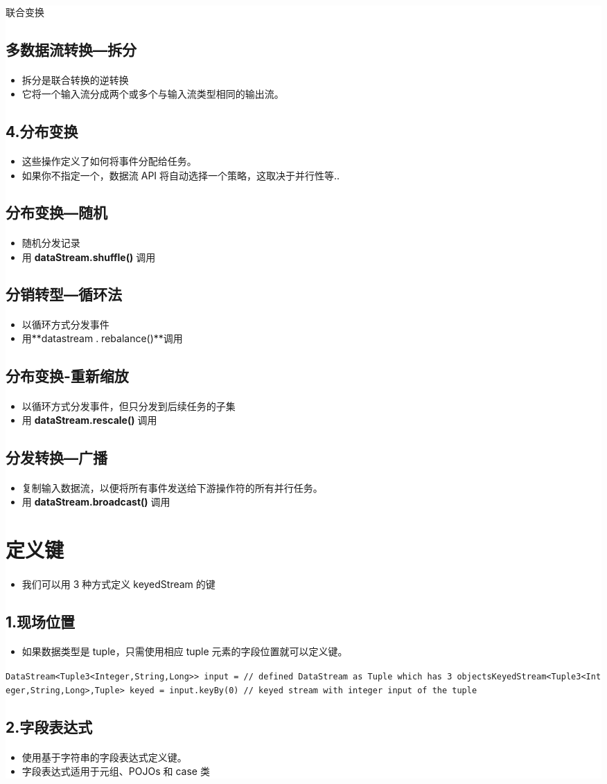 联合变换

## 多数据流转换—拆分

*   拆分是联合转换的逆转换
*   它将一个输入流分成两个或多个与输入流类型相同的输出流。

## 4.分布变换

*   这些操作定义了如何将事件分配给任务。
*   如果你不指定一个，数据流 API 将自动选择一个策略，这取决于并行性等..

## 分布变换—随机

*   随机分发记录
*   用 **dataStream.shuffle()** 调用

## 分销转型—循环法

*   以循环方式分发事件
*   用**datastream . rebalance()**调用

## 分布变换-重新缩放

*   以循环方式分发事件，但只分发到后续任务的子集
*   用 **dataStream.rescale()** 调用

## 分发转换—广播

*   复制输入数据流，以便将所有事件发送给下游操作符的所有并行任务。
*   用 **dataStream.broadcast()** 调用

# 定义键

*   我们可以用 3 种方式定义 keyedStream 的键

## 1.现场位置

*   如果数据类型是 tuple，只需使用相应 tuple 元素的字段位置就可以定义键。

```
DataStream<Tuple3<Integer,String,Long>> input = // defined DataStream as Tuple which has 3 objectsKeyedStream<Tuple3<Integer,String,Long>,Tuple> keyed = input.keyBy(0) // keyed stream with integer input of the tuple
```

## 2.字段表达式

*   使用基于字符串的字段表达式定义键。
*   字段表达式适用于元组、POJOs 和 case 类
